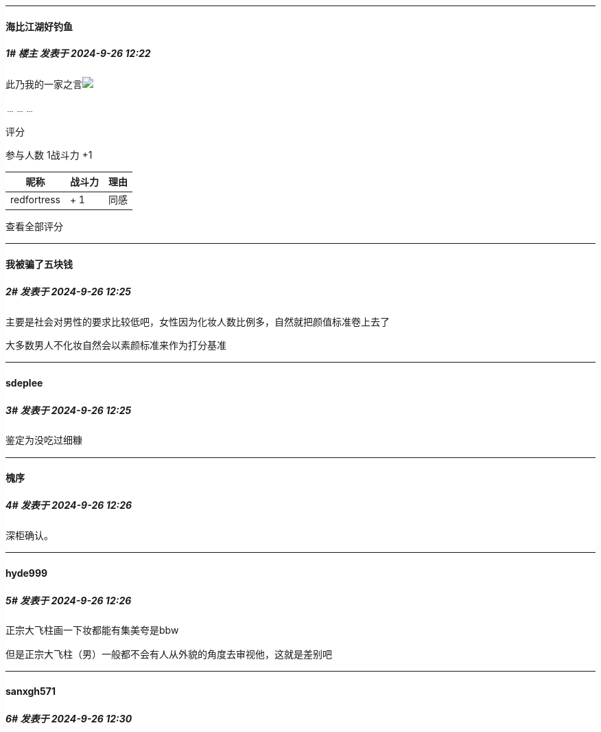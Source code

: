 ﻿
*****

####  海比江湖好钓鱼  
##### 1#       楼主       发表于 2024-9-26 12:22

此乃我的一家之言<img src="https://static.saraba1st.com/image/smiley/face2017/091.png" referrerpolicy="no-referrer">

﹍﹍﹍

评分

 参与人数 1战斗力 +1

|昵称|战斗力|理由|
|----|---|---|
| redfortress| + 1|同感|

查看全部评分

*****

####  我被骗了五块钱  
##### 2#       发表于 2024-9-26 12:25

主要是社会对男性的要求比较低吧，女性因为化妆人数比例多，自然就把颜值标准卷上去了

大多数男人不化妆自然会以素颜标准来作为打分基准

*****

####  sdeplee  
##### 3#       发表于 2024-9-26 12:25

鉴定为没吃过细糠

*****

####  槐序  
##### 4#       发表于 2024-9-26 12:26

深柜确认。

*****

####  hyde999  
##### 5#       发表于 2024-9-26 12:26

正宗大飞柱画一下妆都能有集美夸是bbw

但是正宗大飞柱（男）一般都不会有人从外貌的角度去审视他，这就是差别吧

*****

####  sanxgh571  
##### 6#       发表于 2024-9-26 12:30
